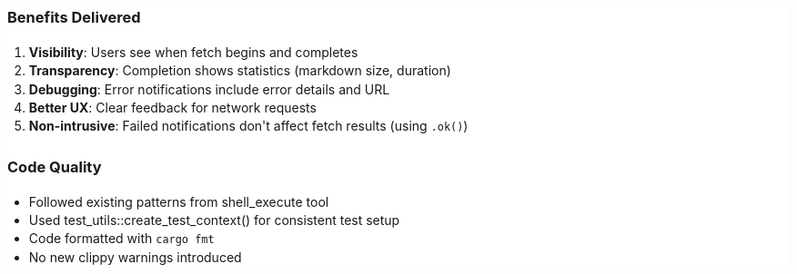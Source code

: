 ### Benefits Delivered

1. **Visibility**: Users see when fetch begins and completes
2. **Transparency**: Completion shows statistics (markdown size, duration)
3. **Debugging**: Error notifications include error details and URL
4. **Better UX**: Clear feedback for network requests
5. **Non-intrusive**: Failed notifications don't affect fetch results (using `.ok()`)

### Code Quality

- Followed existing patterns from shell_execute tool
- Used test_utils::create_test_context() for consistent test setup
- Code formatted with `cargo fmt`
- No new clippy warnings introduced
